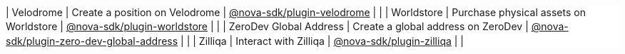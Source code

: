 | Velodrome | Create a position on Velodrome | [@nova-sdk/plugin-velodrome](https://www.npmjs.com/package/@nova-sdk/plugin-velodrome) |  |
| Worldstore | Purchase physical assets on Worldstore | [@nova-sdk/plugin-worldstore](https://www.npmjs.com/package/@nova-sdk/plugin-worldstore) |  |
| ZeroDev Global Address | Create a global address on ZeroDev | [@nova-sdk/plugin-zero-dev-global-address](https://www.npmjs.com/package/@nova-sdk/plugin-zero-dev-global-address) |  |
| Zilliqa | Interact with Zilliqa | [@nova-sdk/plugin-zilliqa](https://www.npmjs.com/package/@nova-sdk/plugin-zilliqa) |  |

